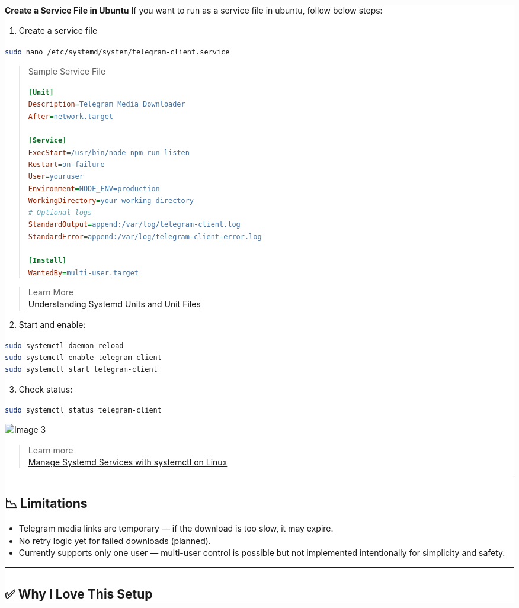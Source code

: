 **Create a Service File in Ubuntu**
If you want to run as a service file in ubuntu, follow below steps:
1. Create a service file 
```bash
sudo nano /etc/systemd/system/telegram-client.service
```
>Sample Service File
>```ini
>[Unit]
>Description=Telegram Media Downloader
>After=network.target
>
>[Service]
>ExecStart=/usr/bin/node npm run listen
>Restart=on-failure
>User=youruser
>Environment=NODE_ENV=production
>WorkingDirectory=your working directory
># Optional logs
>StandardOutput=append:/var/log/telegram-client.log
>StandardError=append:/var/log/telegram-client-error.log
>
>[Install]
>WantedBy=multi-user.target
>```

>Learn More  
>[Understanding Systemd Units and Unit Files](https://www.digitalocean.com/community/tutorials/understanding-systemd-units-and-unit-files)
2. Start and enable:
```bash
sudo systemctl daemon-reload
sudo systemctl enable telegram-client
sudo systemctl start telegram-client
```
3. Check status:
```bash
sudo systemctl status telegram-client
```
![Image 3](https://raw.githubusercontent.com/vivekvismayam/blog-assets-1/refs/heads/main/Images/p20_3.png)
> Learn more  
> [Manage Systemd Services with systemctl on Linux](https://www.digitalocean.com/community/tutorials/how-to-use-systemctl-to-manage-systemd-services-and-units)

---
## 📉 Limitations
* Telegram media links are temporary — if the download is too slow, it may expire.
* No retry logic yet for failed downloads (planned).
* Currently supports only one user — multi-user control is possible but not implemented intentionally for simplicity and safety.

---
## ✅ Why I Love This Setup
